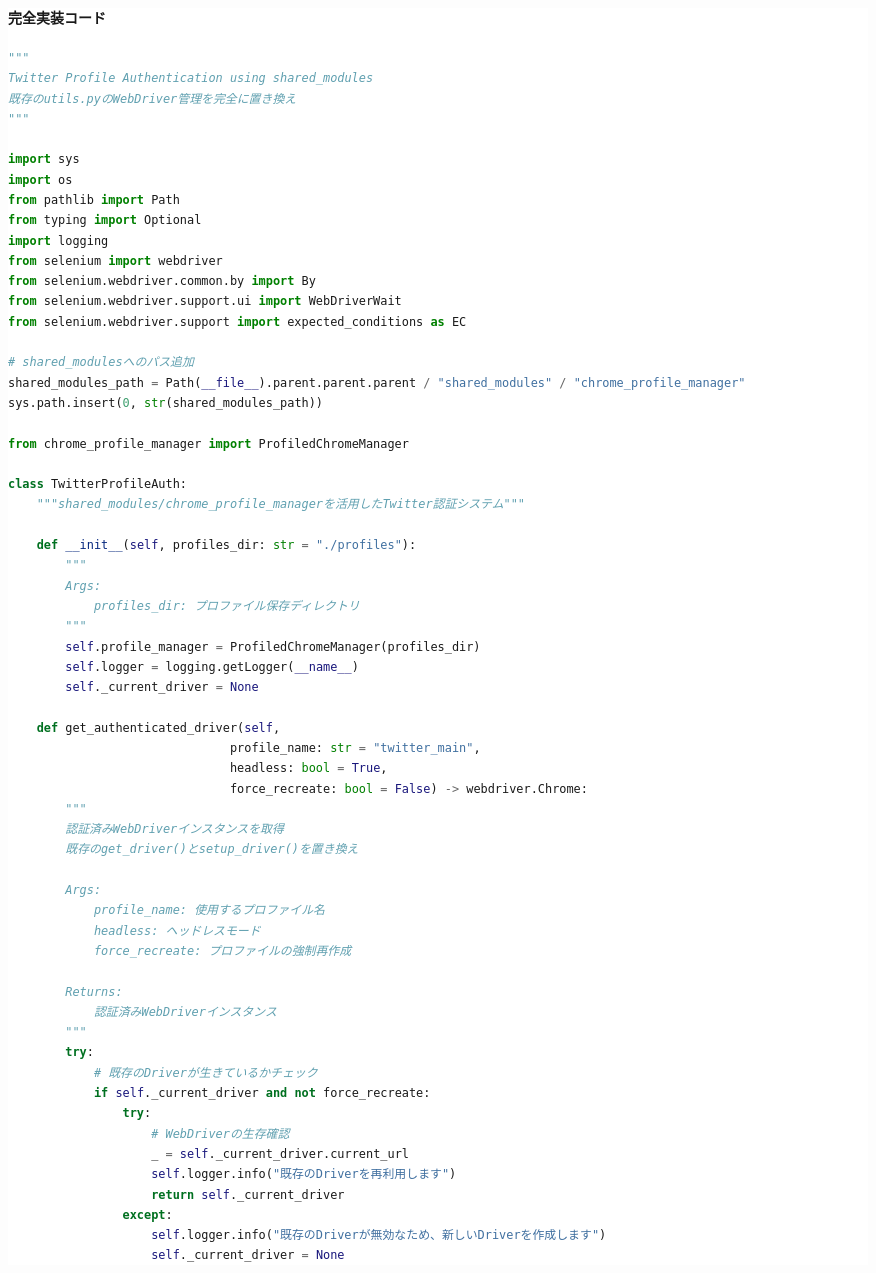 #### **完全実装コード**

```python
"""
Twitter Profile Authentication using shared_modules
既存のutils.pyのWebDriver管理を完全に置き換え
"""

import sys
import os
from pathlib import Path
from typing import Optional
import logging
from selenium import webdriver
from selenium.webdriver.common.by import By
from selenium.webdriver.support.ui import WebDriverWait
from selenium.webdriver.support import expected_conditions as EC

# shared_modulesへのパス追加
shared_modules_path = Path(__file__).parent.parent.parent / "shared_modules" / "chrome_profile_manager"
sys.path.insert(0, str(shared_modules_path))

from chrome_profile_manager import ProfiledChromeManager

class TwitterProfileAuth:
    """shared_modules/chrome_profile_managerを活用したTwitter認証システム"""
    
    def __init__(self, profiles_dir: str = "./profiles"):
        """
        Args:
            profiles_dir: プロファイル保存ディレクトリ
        """
        self.profile_manager = ProfiledChromeManager(profiles_dir)
        self.logger = logging.getLogger(__name__)
        self._current_driver = None
    
    def get_authenticated_driver(self, 
                               profile_name: str = "twitter_main",
                               headless: bool = True,
                               force_recreate: bool = False) -> webdriver.Chrome:
        """
        認証済みWebDriverインスタンスを取得
        既存のget_driver()とsetup_driver()を置き換え
        
        Args:
            profile_name: 使用するプロファイル名
            headless: ヘッドレスモード
            force_recreate: プロファイルの強制再作成
            
        Returns:
            認証済みWebDriverインスタンス
        """
        try:
            # 既存のDriverが生きているかチェック
            if self._current_driver and not force_recreate:
                try:
                    # WebDriverの生存確認
                    _ = self._current_driver.current_url
                    self.logger.info("既存のDriverを再利用します")
                    return self._current_driver
                except:
                    self.logger.info("既存のDriverが無効なため、新しいDriverを作成します")
                    self._current_driver = None
```